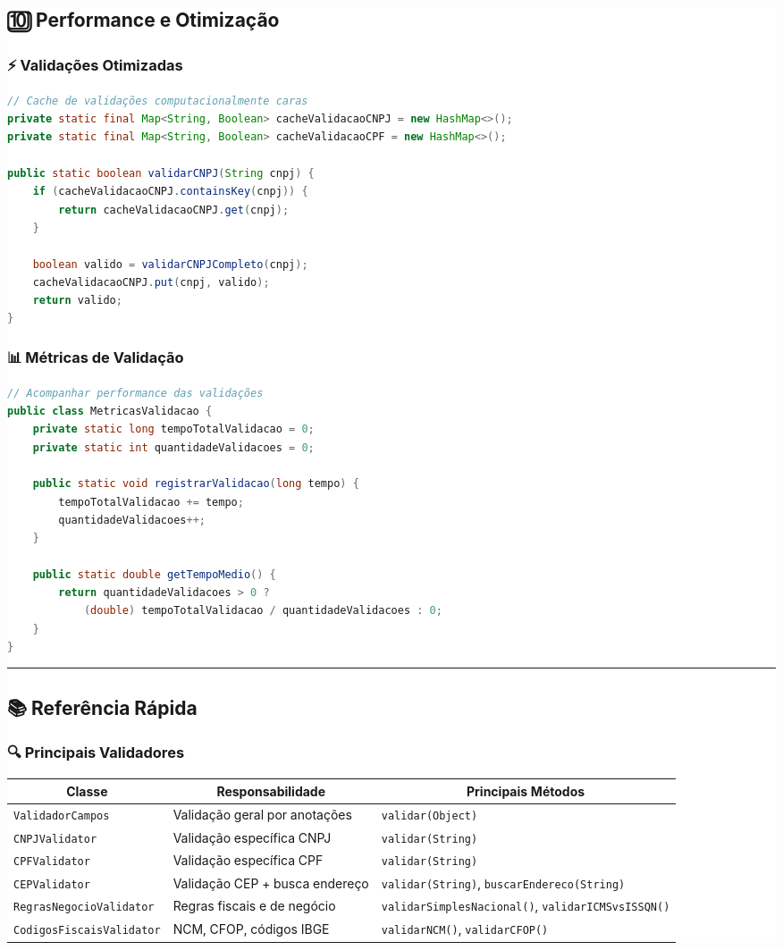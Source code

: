 
## 🔟 **Performance e Otimização**

### ⚡ **Validações Otimizadas**

```java
// Cache de validações computacionalmente caras
private static final Map<String, Boolean> cacheValidacaoCNPJ = new HashMap<>();
private static final Map<String, Boolean> cacheValidacaoCPF = new HashMap<>();

public static boolean validarCNPJ(String cnpj) {
    if (cacheValidacaoCNPJ.containsKey(cnpj)) {
        return cacheValidacaoCNPJ.get(cnpj);
    }
    
    boolean valido = validarCNPJCompleto(cnpj);
    cacheValidacaoCNPJ.put(cnpj, valido);
    return valido;
}
```

### 📊 **Métricas de Validação**

```java
// Acompanhar performance das validações
public class MetricasValidacao {
    private static long tempoTotalValidacao = 0;
    private static int quantidadeValidacoes = 0;
    
    public static void registrarValidacao(long tempo) {
        tempoTotalValidacao += tempo;
        quantidadeValidacoes++;
    }
    
    public static double getTempoMedio() {
        return quantidadeValidacoes > 0 ? 
            (double) tempoTotalValidacao / quantidadeValidacoes : 0;
    }
}
```

---

## 📚 **Referência Rápida**

### 🔍 **Principais Validadores**

| Classe | Responsabilidade | Principais Métodos |
|--------|------------------|-------------------|
| `ValidadorCampos` | Validação geral por anotações | `validar(Object)` |
| `CNPJValidator` | Validação específica CNPJ | `validar(String)` |
| `CPFValidator` | Validação específica CPF | `validar(String)` |
| `CEPValidator` | Validação CEP + busca endereço | `validar(String)`, `buscarEndereco(String)` |
| `RegrasNegocioValidator` | Regras fiscais e de negócio | `validarSimplesNacional()`, `validarICMSvsISSQN()` |
| `CodigosFiscaisValidator` | NCM, CFOP, códigos IBGE | `validarNCM()`, `validarCFOP()` |
